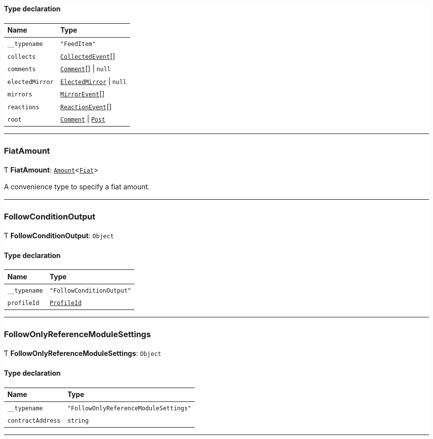#### Type declaration

| Name | Type |
| :------ | :------ |
| `__typename` | ``"FeedItem"`` |
| `collects` | [`CollectedEvent`](README.md#collectedevent)[] |
| `comments` | [`Comment`](README.md#comment)[] \| ``null`` |
| `electedMirror` | [`ElectedMirror`](README.md#electedmirror) \| ``null`` |
| `mirrors` | [`MirrorEvent`](README.md#mirrorevent)[] |
| `reactions` | [`ReactionEvent`](README.md#reactionevent)[] |
| `root` | [`Comment`](README.md#comment) \| [`Post`](README.md#post) |

___

### FiatAmount

Ƭ **FiatAmount**: [`Amount`](classes/Amount.md)<[`Fiat`](classes/Fiat.md)\>

A convenience type to specify a fiat amount.

___

### FollowConditionOutput

Ƭ **FollowConditionOutput**: `Object`

#### Type declaration

| Name | Type |
| :------ | :------ |
| `__typename` | ``"FollowConditionOutput"`` |
| `profileId` | [`ProfileId`](README.md#profileid) |

___

### FollowOnlyReferenceModuleSettings

Ƭ **FollowOnlyReferenceModuleSettings**: `Object`

#### Type declaration

| Name | Type |
| :------ | :------ |
| `__typename` | ``"FollowOnlyReferenceModuleSettings"`` |
| `contractAddress` | `string` |

___
